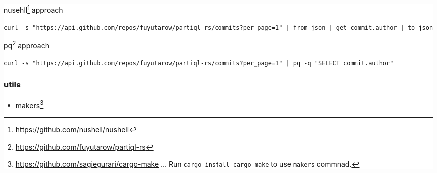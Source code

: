 nusehll[^nushell] approach
```sh:nu$
curl -s "https://api.github.com/repos/fuyutarow/partiql-rs/commits?per_page=1" | from json | get commit.author | to json
```

pq[^pq] approach
```sh:$
curl -s "https://api.github.com/repos/fuyutarow/partiql-rs/commits?per_page=1" | pq -q "SELECT commit.author"
```

### utils
- makers[^cargo-make]


[^cargo-make]: https://github.com/sagiegurari/cargo-make ... Run `cargo install cargo-make` to use `makers` commnad.
[^tests-make]: https://github.com/fuyutarow/tests-make ...
[^yj]: https://github.com/sclevine/yj
[^jq]: https://github.com/stedolan/jq
[^gron]: https://github.com/tomnomnom/gron
[^nushell]: https://github.com/nushell/nushell
[^tests-make]: https://github.com/fuyutarow/tests-make
[^pq]: https://github.com/fuyutarow/partiql-rs
[^partiql-pokemon]: https://github.com/fuyutarow/partiql-pokemon
[^cargo-distribute]: https://github.com/fuyutarow/cargo-disritubte
[^pokemon.json]: https://github.com/fuyutarow/pokemon.json
[^structured-text-tools]: https://github.com/dbohdan/structured-text-tools
[^partiql.org]: https://partiql.org
[^partiql-spec]: https://github.com/partiql/partiql-spec https://partiql.org/assets/PartiQL-Specification.pdf
[^DynamoDB]: https://partiql.org/https://docs.aws.amazon.com/ja_jp/amazondynamodb/latest/developerguide/ql-reference.html
[^PartiQL-QLDB]: https://docs.aws.amazon.com/ja_jp/qldb/latest/developerguide/ql-reference.html
[^awesome-query-language]: https://github.com/fuyutarow/awesome-query-language